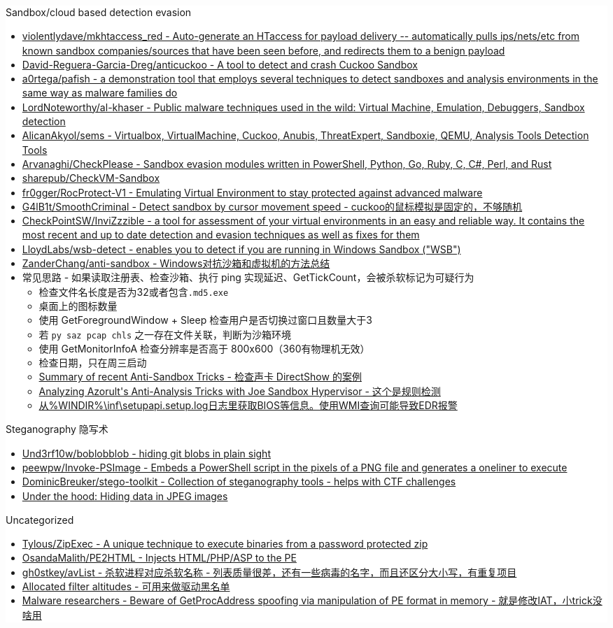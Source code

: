 Sandbox/cloud based detection evasion

* [violentlydave/mkhtaccess_red - Auto-generate an HTaccess for payload delivery -- automatically pulls ips/nets/etc from known sandbox companies/sources that have been seen before, and redirects them to a benign payload](https://github.com/violentlydave/mkhtaccess_red)
* [David-Reguera-Garcia-Dreg/anticuckoo - A tool to detect and crash Cuckoo Sandbox](https://github.com/David-Reguera-Garcia-Dreg/anticuckoo)
* [a0rtega/pafish - a demonstration tool that employs several techniques to detect sandboxes and analysis environments in the same way as malware families do](https://github.com/a0rtega/pafish)
* [LordNoteworthy/al-khaser - Public malware techniques used in the wild: Virtual Machine, Emulation, Debuggers, Sandbox detection](https://github.com/LordNoteworthy/al-khaser)
* [AlicanAkyol/sems - Virtualbox, VirtualMachine, Cuckoo, Anubis, ThreatExpert, Sandboxie, QEMU, Analysis Tools Detection Tools](https://github.com/AlicanAkyol/sems)
* [Arvanaghi/CheckPlease - Sandbox evasion modules written in PowerShell, Python, Go, Ruby, C, C#, Perl, and Rust](https://github.com/Arvanaghi/CheckPlease)
* [sharepub/CheckVM-Sandbox](https://github.com/sharepub/CheckVM-Sandbox)
* [fr0gger/RocProtect-V1 - Emulating Virtual Environment to stay protected against advanced malware](https://github.com/fr0gger/RocProtect-V1)
* [G4lB1t/SmoothCriminal - Detect sandbox by cursor movement speed - cuckoo的鼠标模拟是固定的，不够随机](https://github.com/G4lB1t/SmoothCriminal)
* [CheckPointSW/InviZzzible - a tool for assessment of your virtual environments in an easy and reliable way. It contains the most recent and up to date detection and evasion techniques as well as fixes for them](https://github.com/CheckPointSW/InviZzzible)
* [LloydLabs/wsb-detect - enables you to detect if you are running in Windows Sandbox ("WSB")](https://github.com/LloydLabs/wsb-detect)
* [ZanderChang/anti-sandbox - Windows对抗沙箱和虚拟机的方法总结](https://github.com/ZanderChang/anti-sandbox)
* 常见思路 - 如果读取注册表、检查沙箱、执行 ping 实现延迟、GetTickCount，会被杀软标记为可疑行为
  * 检查文件名长度是否为32或者包含`.md5.exe`
  * 桌面上的图标数量
  * 使用 GetForegroundWindow + Sleep 检查用户是否切换过窗口且数量大于3
  * 若 `py saz pcap chls` 之一存在文件关联，判断为沙箱环境
  * 使用 GetMonitorInfoA 检查分辨率是否高于 800x600（360有物理机无效）
  * 检查日期，只在周三启动
  * [Summary of recent Anti-Sandbox Tricks - 检查声卡 DirectShow 的案例](http://blog.joesecurity.org/2016/06/summary-of-recent-anti-sandbox-tricks.html)
  * [Analyzing Azorult's Anti-Analysis Tricks with Joe Sandbox Hypervisor - 这个是规则检测](https://www.joesecurity.org/blog/9048980422564630717)
  * [从%WINDIR%\inf\setupapi.setup.log日志里获取BIOS等信息。使用WMI查询可能导致EDR报警](https://twitter.com/Arkbird_SOLG/status/1441876714246885381)

Steganography 隐写术

* [Und3rf10w/boblobblob - hiding git blobs in plain sight](https://github.com/Und3rf10w/boblobblob)
* [peewpw/Invoke-PSImage - Embeds a PowerShell script in the pixels of a PNG file and generates a oneliner to execute](https://github.com/peewpw/Invoke-PSImage)
* [DominicBreuker/stego-toolkit - Collection of steganography tools - helps with CTF challenges](https://github.com/DominicBreuker/stego-toolkit)
* [Under the hood: Hiding data in JPEG images](https://blog.nviso.eu/2020/07/13/how-to-embed-secret-data-in-jpeg-files/)

Uncategorized

* [Tylous/ZipExec - A unique technique to execute binaries from a password protected zip](https://github.com/Tylous/ZipExec)
* [OsandaMalith/PE2HTML - Injects HTML/PHP/ASP to the PE](https://github.com/OsandaMalith/PE2HTML)
* [gh0stkey/avList - 杀软进程对应杀软名称 - 列表质量很差，还有一些病毒的名字，而且还区分大小写，有重复项目](https://github.com/gh0stkey/avList)
* [Allocated filter altitudes - 可用来做驱动黑名单](https://docs.microsoft.com/en-us/windows-hardware/drivers/ifs/allocated-altitudes)
* [Malware researchers - Beware of GetProcAddress spoofing via manipulation of PE format in memory - 就是修改IAT，小trick没啥用](https://dennisbabkin.com/blog/?t=malware-researchers-beware-of-getprocaddress-spoofing)
